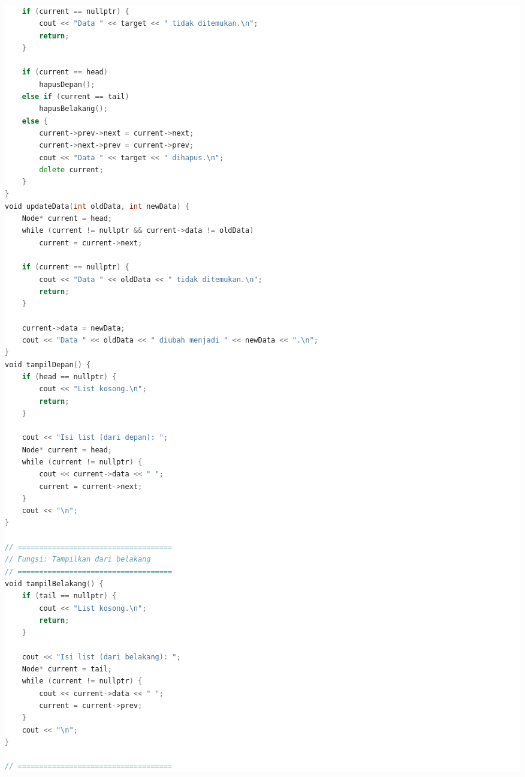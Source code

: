 ```go
    if (current == nullptr) {
        cout << "Data " << target << " tidak ditemukan.\n";
        return;
    }

    if (current == head)
        hapusDepan();
    else if (current == tail)
        hapusBelakang();
    else {
        current->prev->next = current->next;
        current->next->prev = current->prev;
        cout << "Data " << target << " dihapus.\n";
        delete current;
    }
}
void updateData(int oldData, int newData) {
    Node* current = head;
    while (current != nullptr && current->data != oldData)
        current = current->next;

    if (current == nullptr) {
        cout << "Data " << oldData << " tidak ditemukan.\n";
        return;
    }

    current->data = newData;
    cout << "Data " << oldData << " diubah menjadi " << newData << ".\n";
}
void tampilDepan() {
    if (head == nullptr) {
        cout << "List kosong.\n";
        return;
    }

    cout << "Isi list (dari depan): ";
    Node* current = head;
    while (current != nullptr) {
        cout << current->data << " ";
        current = current->next;
    }
    cout << "\n";
}

// ====================================
// Fungsi: Tampilkan dari belakang
// ====================================
void tampilBelakang() {
    if (tail == nullptr) {
        cout << "List kosong.\n";
        return;
    }

    cout << "Isi list (dari belakang): ";
    Node* current = tail;
    while (current != nullptr) {
        cout << current->data << " ";
        current = current->prev;
    }
    cout << "\n";
}

// ====================================
```